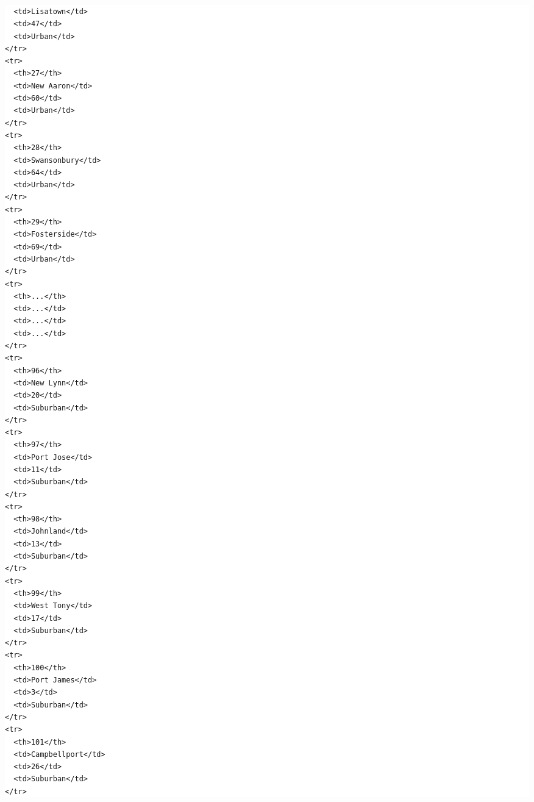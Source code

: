       <td>Lisatown</td>
      <td>47</td>
      <td>Urban</td>
    </tr>
    <tr>
      <th>27</th>
      <td>New Aaron</td>
      <td>60</td>
      <td>Urban</td>
    </tr>
    <tr>
      <th>28</th>
      <td>Swansonbury</td>
      <td>64</td>
      <td>Urban</td>
    </tr>
    <tr>
      <th>29</th>
      <td>Fosterside</td>
      <td>69</td>
      <td>Urban</td>
    </tr>
    <tr>
      <th>...</th>
      <td>...</td>
      <td>...</td>
      <td>...</td>
    </tr>
    <tr>
      <th>96</th>
      <td>New Lynn</td>
      <td>20</td>
      <td>Suburban</td>
    </tr>
    <tr>
      <th>97</th>
      <td>Port Jose</td>
      <td>11</td>
      <td>Suburban</td>
    </tr>
    <tr>
      <th>98</th>
      <td>Johnland</td>
      <td>13</td>
      <td>Suburban</td>
    </tr>
    <tr>
      <th>99</th>
      <td>West Tony</td>
      <td>17</td>
      <td>Suburban</td>
    </tr>
    <tr>
      <th>100</th>
      <td>Port James</td>
      <td>3</td>
      <td>Suburban</td>
    </tr>
    <tr>
      <th>101</th>
      <td>Campbellport</td>
      <td>26</td>
      <td>Suburban</td>
    </tr>